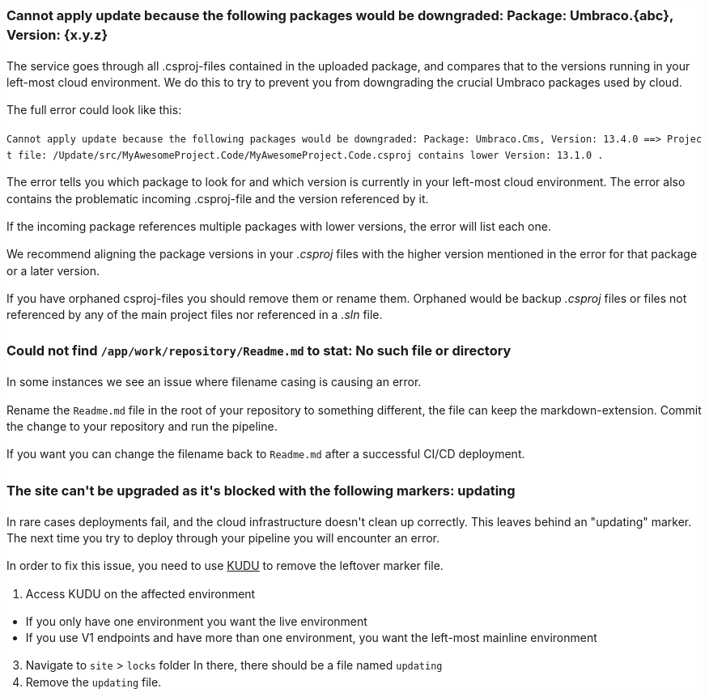 ### Cannot apply update because the following packages would be downgraded: Package: Umbraco.{abc}, Version: {x.y.z}

The service goes through all .csproj-files contained in the uploaded package, and compares that to the versions running in your left-most cloud environment. We do this to try to prevent you from downgrading the crucial Umbraco packages used by cloud.

The full error could look like this:

```
Cannot apply update because the following packages would be downgraded: Package: Umbraco.Cms, Version: 13.4.0 ==> Project file: /Update/src/MyAwesomeProject.Code/MyAwesomeProject.Code.csproj contains lower Version: 13.1.0 .
```

The error tells you which package to look for and which version is currently in your left-most cloud environment. The error also contains the problematic incoming .csproj-file and the version referenced by it.

If the incoming package references multiple packages with lower versions, the error will list each one.

We recommend aligning the package versions in your _.csproj_ files with the higher version mentioned in the error for that package or a later version.

If you have orphaned csproj-files you should remove them or rename them. Orphaned would be backup _.csproj_ files or files not referenced by any of the main project files nor referenced in a _.sln_ file.

### Could not find `/app/work/repository/Readme.md` to stat: No such file or directory

In some instances we see an issue where filename casing is causing an error.

Rename the `Readme.md` file in the root of your repository to something different, the file can keep the markdown-extension. Commit the change to your repository and run the pipeline.

If you want you can change the filename back to `Readme.md` after a successful CI/CD deployment.

### The site can't be upgraded as it's blocked with the following markers: updating

In rare cases deployments fail, and the cloud infrastructure doesn't clean up correctly. This leaves behind an "updating" marker. The next time you try to deploy through your pipeline you will encounter an error.

In order to fix this issue, you need to use [KUDU](../../../optimize-and-maintain-your-site/monitor-and-troubleshoot/power-tools/) to remove the leftover marker file.

1. Access KUDU on the affected environment

* If you only have one environment you want the live environment
* If you use V1 endpoints and have more than one environment, you want the left-most mainline environment

3. Navigate to `site` > `locks` folder In there, there should be a file named `updating`
4. Remove the `updating` file.
